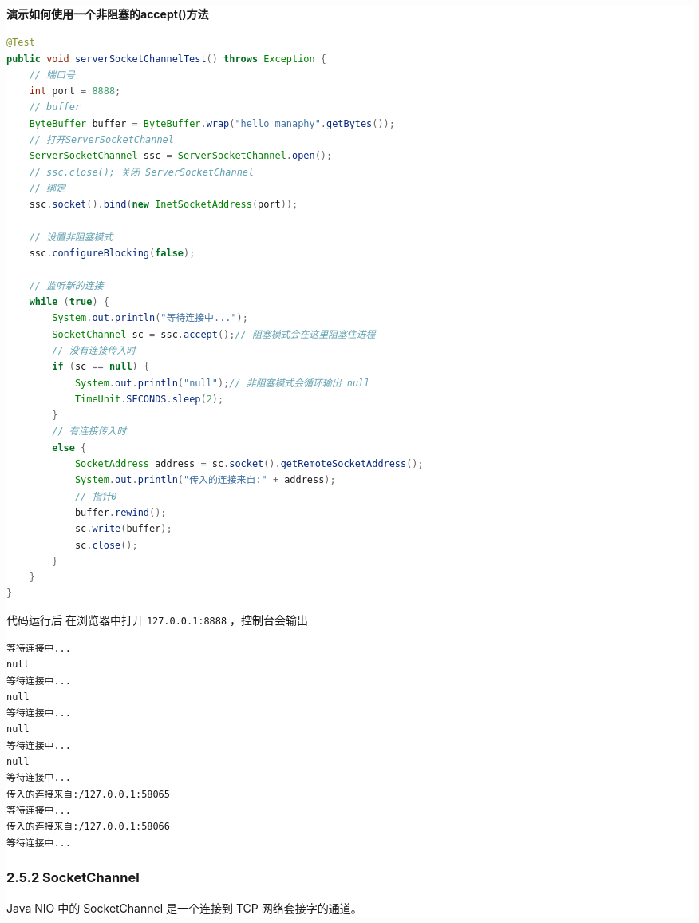 **演示如何使用一个非阻塞的accept()方法**
```java
@Test
public void serverSocketChannelTest() throws Exception {
    // 端口号
    int port = 8888;
    // buffer
    ByteBuffer buffer = ByteBuffer.wrap("hello manaphy".getBytes());
    // 打开ServerSocketChannel
    ServerSocketChannel ssc = ServerSocketChannel.open();
    // ssc.close(); 关闭 ServerSocketChannel
    // 绑定
    ssc.socket().bind(new InetSocketAddress(port));

    // 设置非阻塞模式
    ssc.configureBlocking(false);

    // 监听新的连接
    while (true) {
        System.out.println("等待连接中...");
        SocketChannel sc = ssc.accept();// 阻塞模式会在这里阻塞住进程
        // 没有连接传入时
        if (sc == null) {
            System.out.println("null");// 非阻塞模式会循环输出 null
            TimeUnit.SECONDS.sleep(2);
        }
        // 有连接传入时
        else {
            SocketAddress address = sc.socket().getRemoteSocketAddress();
            System.out.println("传入的连接来自:" + address);
            // 指针0
            buffer.rewind();
            sc.write(buffer);
            sc.close();
        }
    }
}
```
代码运行后 在浏览器中打开 `127.0.0.1:8888` ，控制台会输出
```
等待连接中...
null
等待连接中...
null
等待连接中...
null
等待连接中...
null
等待连接中...
传入的连接来自:/127.0.0.1:58065
等待连接中...
传入的连接来自:/127.0.0.1:58066
等待连接中...
```
### 2.5.2 SocketChannel
Java NIO 中的 SocketChannel 是一个连接到 TCP 网络套接字的通道。
